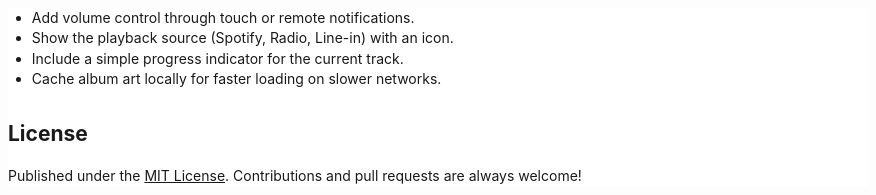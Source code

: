 - Add volume control through touch or remote notifications.
- Show the playback source (Spotify, Radio, Line-in) with an icon.
- Include a simple progress indicator for the current track.
- Cache album art locally for faster loading on slower networks.

## License

Published under the [MIT License](LICENSE). Contributions and pull requests are always welcome!
